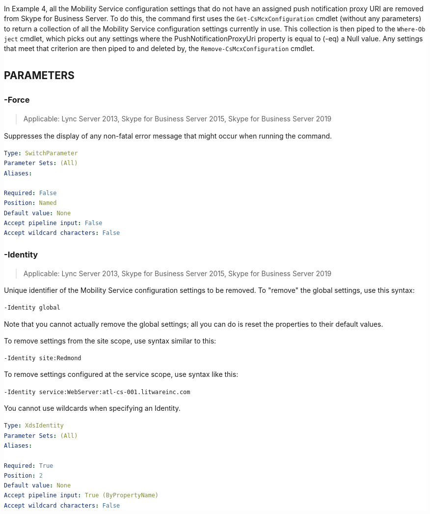 In Example 4, all the Mobility Service configuration settings that do not have an assigned push notification proxy URI are removed from Skype for Business Server.
To do this, the command first uses the `Get-CsMcxConfiguration` cmdlet (without any parameters) to return a collection of all the Mobility Service configuration settings currently in use.
This collection is then piped to the `Where-Object` cmdlet, which picks out any settings where the PushNotificationProxyUri property is equal to (-eq) a Null value.
Any settings that meet that criterion are then piped to and deleted by, the `Remove-CsMcxConfiguration` cmdlet.


## PARAMETERS

### -Force

> Applicable: Lync Server 2013, Skype for Business Server 2015, Skype for Business Server 2019

Suppresses the display of any non-fatal error message that might occur when running the command.

```yaml
Type: SwitchParameter
Parameter Sets: (All)
Aliases:

Required: False
Position: Named
Default value: None
Accept pipeline input: False
Accept wildcard characters: False
```

### -Identity

> Applicable: Lync Server 2013, Skype for Business Server 2015, Skype for Business Server 2019

Unique identifier of the Mobility Service configuration settings to be removed.
To "remove" the global settings, use this syntax:

`-Identity global`

Note that you cannot actually remove the global settings; all you can do is reset the properties to their default values.

To remove settings from the site scope, use syntax similar to this:

`-Identity site:Redmond`

To remove settings configured at the service scope, use syntax like this:

`-Identity service:WebServer:atl-cs-001.litwareinc.com`

You cannot use wildcards when specifying an Identity.

```yaml
Type: XdsIdentity
Parameter Sets: (All)
Aliases:

Required: True
Position: 2
Default value: None
Accept pipeline input: True (ByPropertyName)
Accept wildcard characters: False
```

